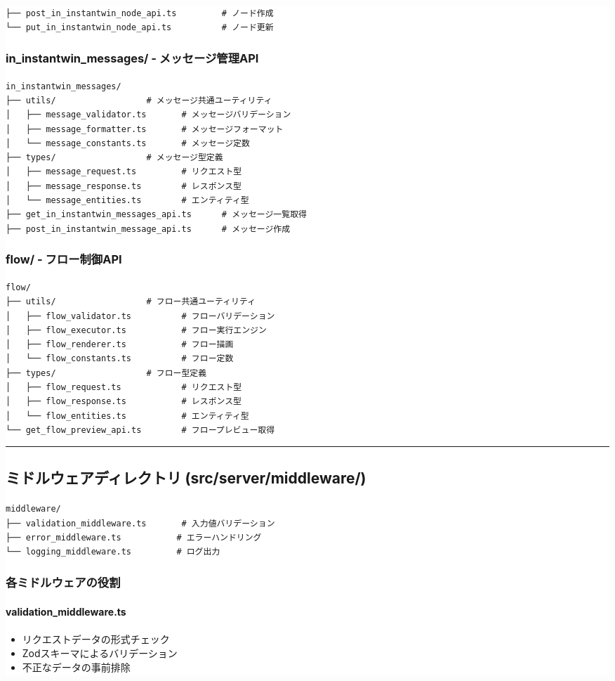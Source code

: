 ```
├── post_in_instantwin_node_api.ts         # ノード作成
└── put_in_instantwin_node_api.ts          # ノード更新
```

### in_instantwin_messages/ - メッセージ管理API
```
in_instantwin_messages/
├── utils/                  # メッセージ共通ユーティリティ
│   ├── message_validator.ts       # メッセージバリデーション
│   ├── message_formatter.ts       # メッセージフォーマット
│   └── message_constants.ts       # メッセージ定数
├── types/                  # メッセージ型定義
│   ├── message_request.ts         # リクエスト型
│   ├── message_response.ts        # レスポンス型
│   └── message_entities.ts        # エンティティ型
├── get_in_instantwin_messages_api.ts      # メッセージ一覧取得
├── post_in_instantwin_message_api.ts      # メッセージ作成
```

### flow/ - フロー制御API
```
flow/
├── utils/                  # フロー共通ユーティリティ
│   ├── flow_validator.ts          # フローバリデーション
│   ├── flow_executor.ts           # フロー実行エンジン
│   ├── flow_renderer.ts           # フロー描画
│   └── flow_constants.ts          # フロー定数
├── types/                  # フロー型定義
│   ├── flow_request.ts            # リクエスト型
│   ├── flow_response.ts           # レスポンス型
│   └── flow_entities.ts           # エンティティ型
└── get_flow_preview_api.ts        # フロープレビュー取得
```

---

## ミドルウェアディレクトリ (src/server/middleware/)

```
middleware/
├── validation_middleware.ts       # 入力値バリデーション
├── error_middleware.ts           # エラーハンドリング
└── logging_middleware.ts         # ログ出力
```

### 各ミドルウェアの役割

#### validation_middleware.ts
- リクエストデータの形式チェック
- Zodスキーマによるバリデーション
- 不正なデータの事前排除
